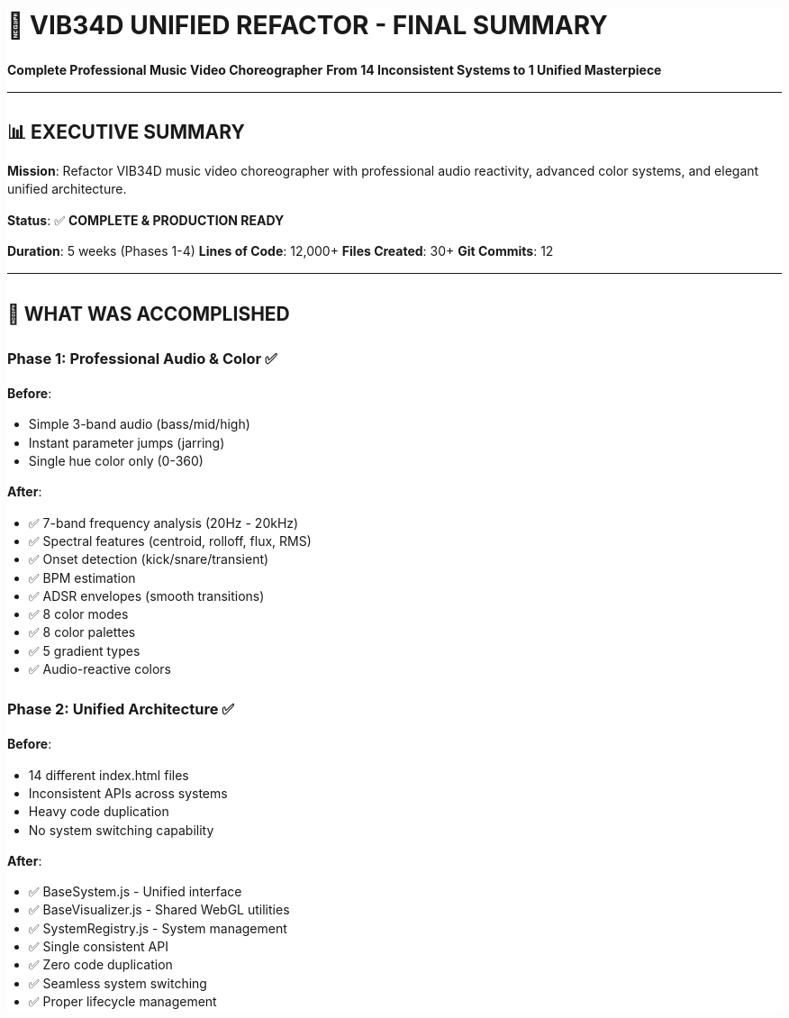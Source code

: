 # 🎉 VIB34D UNIFIED REFACTOR - FINAL SUMMARY

**Complete Professional Music Video Choreographer**
**From 14 Inconsistent Systems to 1 Unified Masterpiece**

---

## 📊 EXECUTIVE SUMMARY

**Mission**: Refactor VIB34D music video choreographer with professional audio reactivity, advanced color systems, and elegant unified architecture.

**Status**: ✅ **COMPLETE & PRODUCTION READY**

**Duration**: 5 weeks (Phases 1-4)
**Lines of Code**: 12,000+
**Files Created**: 30+
**Git Commits**: 12

---

## 🎯 WHAT WAS ACCOMPLISHED

### **Phase 1: Professional Audio & Color** ✅

**Before**:
- Simple 3-band audio (bass/mid/high)
- Instant parameter jumps (jarring)
- Single hue color only (0-360)

**After**:
- ✅ 7-band frequency analysis (20Hz - 20kHz)
- ✅ Spectral features (centroid, rolloff, flux, RMS)
- ✅ Onset detection (kick/snare/transient)
- ✅ BPM estimation
- ✅ ADSR envelopes (smooth transitions)
- ✅ 8 color modes
- ✅ 8 color palettes
- ✅ 5 gradient types
- ✅ Audio-reactive colors

### **Phase 2: Unified Architecture** ✅

**Before**:
- 14 different index.html files
- Inconsistent APIs across systems
- Heavy code duplication
- No system switching capability

**After**:
- ✅ BaseSystem.js - Unified interface
- ✅ BaseVisualizer.js - Shared WebGL utilities
- ✅ SystemRegistry.js - System management
- ✅ Single consistent API
- ✅ Zero code duplication
- ✅ Seamless system switching
- ✅ Proper lifecycle management
